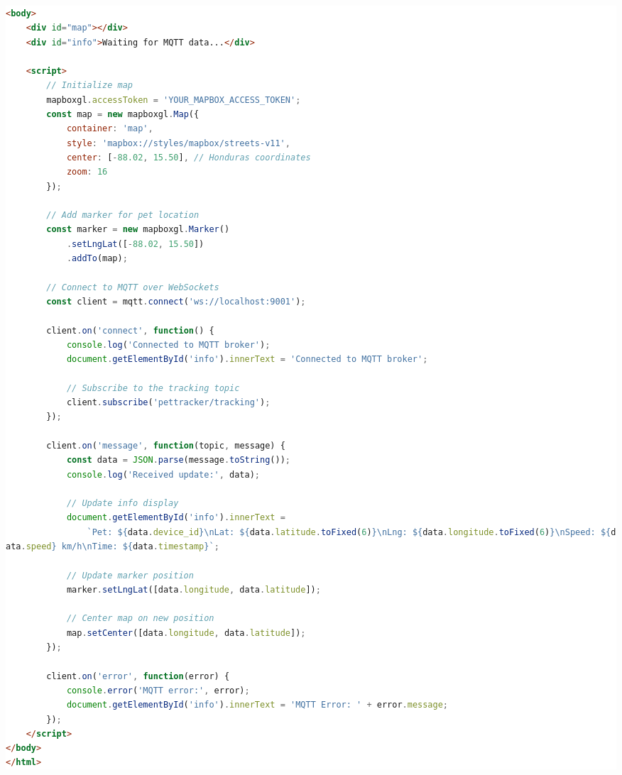 ```html
<body>
    <div id="map"></div>
    <div id="info">Waiting for MQTT data...</div>

    <script>
        // Initialize map
        mapboxgl.accessToken = 'YOUR_MAPBOX_ACCESS_TOKEN';
        const map = new mapboxgl.Map({
            container: 'map',
            style: 'mapbox://styles/mapbox/streets-v11',
            center: [-88.02, 15.50], // Honduras coordinates
            zoom: 16
        });

        // Add marker for pet location
        const marker = new mapboxgl.Marker()
            .setLngLat([-88.02, 15.50])
            .addTo(map);

        // Connect to MQTT over WebSockets
        const client = mqtt.connect('ws://localhost:9001');

        client.on('connect', function() {
            console.log('Connected to MQTT broker');
            document.getElementById('info').innerText = 'Connected to MQTT broker';
            
            // Subscribe to the tracking topic
            client.subscribe('pettracker/tracking');
        });

        client.on('message', function(topic, message) {
            const data = JSON.parse(message.toString());
            console.log('Received update:', data);
            
            // Update info display
            document.getElementById('info').innerText = 
                `Pet: ${data.device_id}\nLat: ${data.latitude.toFixed(6)}\nLng: ${data.longitude.toFixed(6)}\nSpeed: ${data.speed} km/h\nTime: ${data.timestamp}`;
            
            // Update marker position
            marker.setLngLat([data.longitude, data.latitude]);
            
            // Center map on new position
            map.setCenter([data.longitude, data.latitude]);
        });

        client.on('error', function(error) {
            console.error('MQTT error:', error);
            document.getElementById('info').innerText = 'MQTT Error: ' + error.message;
        });
    </script>
</body>
</html>
```
